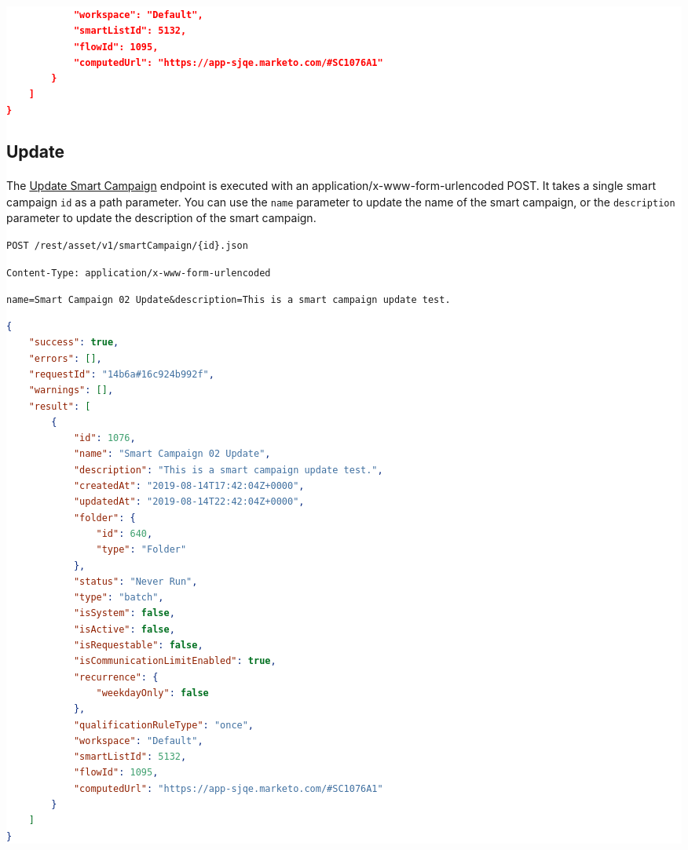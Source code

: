 ```json
            "workspace": "Default",
            "smartListId": 5132,
            "flowId": 1095,
            "computedUrl": "https://app-sjqe.marketo.com/#SC1076A1"
        }
    ]
}
```

## Update

The [Update Smart Campaign](https://developer.adobe.com/marketo-apis/api/asset/) endpoint is executed with an application/x-www-form-urlencoded POST. It takes a single smart campaign `id` as a path parameter. You can use the `name` parameter to update the name of the smart campaign, or the `description` parameter to update the description of the smart campaign.

```
POST /rest/asset/v1/smartCampaign/{id}.json
```

```
Content-Type: application/x-www-form-urlencoded
```

```
name=Smart Campaign 02 Update&description=This is a smart campaign update test.
```

```json
{
    "success": true,
    "errors": [],
    "requestId": "14b6a#16c924b992f",
    "warnings": [],
    "result": [
        {
            "id": 1076,
            "name": "Smart Campaign 02 Update",
            "description": "This is a smart campaign update test.",
            "createdAt": "2019-08-14T17:42:04Z+0000",
            "updatedAt": "2019-08-14T22:42:04Z+0000",
            "folder": {
                "id": 640,
                "type": "Folder"
            },
            "status": "Never Run",
            "type": "batch",
            "isSystem": false,
            "isActive": false,
            "isRequestable": false,
            "isCommunicationLimitEnabled": true,
            "recurrence": {
                "weekdayOnly": false
            },
            "qualificationRuleType": "once",
            "workspace": "Default",
            "smartListId": 5132,
            "flowId": 1095,
            "computedUrl": "https://app-sjqe.marketo.com/#SC1076A1"
        }
    ]
}
```
